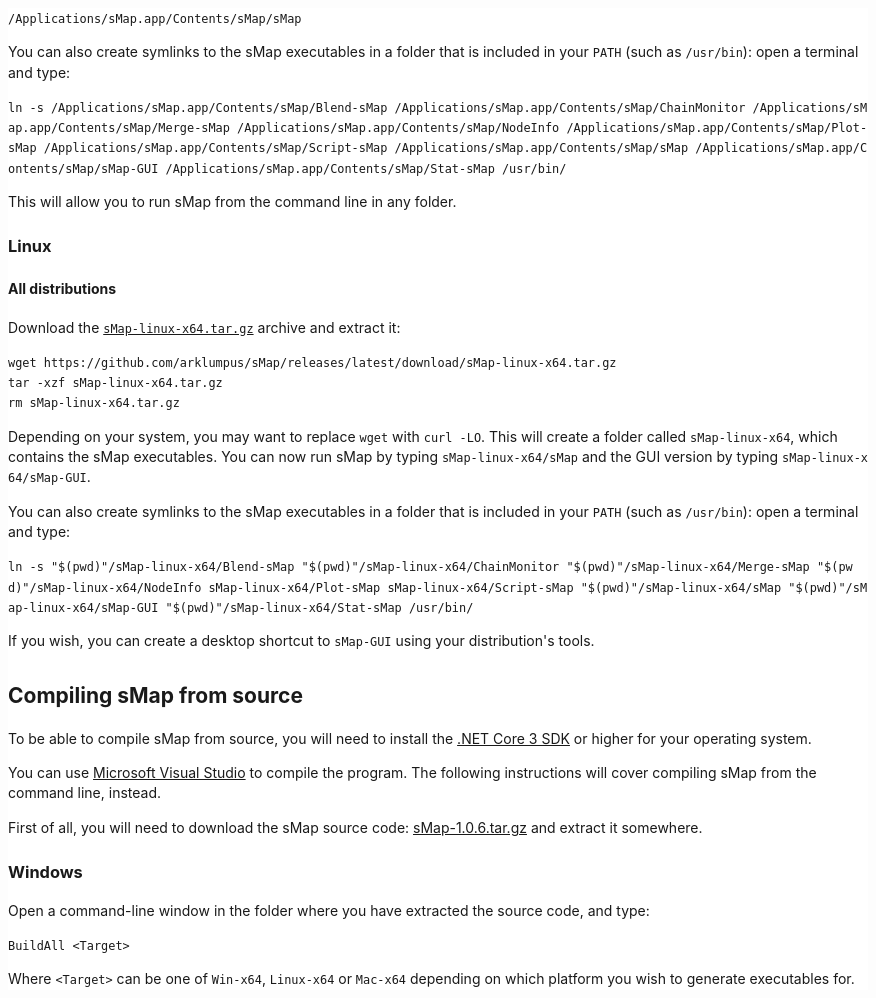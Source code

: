 	/Applications/sMap.app/Contents/sMap/sMap

You can also create symlinks to the sMap executables in a folder that is included in your `PATH` (such as `/usr/bin`): open a terminal and type:

	ln -s /Applications/sMap.app/Contents/sMap/Blend-sMap /Applications/sMap.app/Contents/sMap/ChainMonitor /Applications/sMap.app/Contents/sMap/Merge-sMap /Applications/sMap.app/Contents/sMap/NodeInfo /Applications/sMap.app/Contents/sMap/Plot-sMap /Applications/sMap.app/Contents/sMap/Script-sMap /Applications/sMap.app/Contents/sMap/sMap /Applications/sMap.app/Contents/sMap/sMap-GUI /Applications/sMap.app/Contents/sMap/Stat-sMap /usr/bin/

This will allow you to run sMap from the command line in any folder.

### Linux

#### All distributions

Download the [`sMap-linux-x64.tar.gz`](https://github.com/arklumpus/sMap/releases/latest/download/sMap-linux-x64.tar.gz) archive and extract it:

	wget https://github.com/arklumpus/sMap/releases/latest/download/sMap-linux-x64.tar.gz
	tar -xzf sMap-linux-x64.tar.gz
	rm sMap-linux-x64.tar.gz

Depending on  your system, you may want to replace `wget` with `curl -LO`. This will create a folder called `sMap-linux-x64`, which contains the sMap executables. You can now run sMap by typing `sMap-linux-x64/sMap` and the GUI version by typing `sMap-linux-x64/sMap-GUI`.

You can also create symlinks to the sMap executables in a folder that is included in your `PATH` (such as `/usr/bin`): open a terminal and type:

	ln -s "$(pwd)"/sMap-linux-x64/Blend-sMap "$(pwd)"/sMap-linux-x64/ChainMonitor "$(pwd)"/sMap-linux-x64/Merge-sMap "$(pwd)"/sMap-linux-x64/NodeInfo sMap-linux-x64/Plot-sMap sMap-linux-x64/Script-sMap "$(pwd)"/sMap-linux-x64/sMap "$(pwd)"/sMap-linux-x64/sMap-GUI "$(pwd)"/sMap-linux-x64/Stat-sMap /usr/bin/

If you wish, you can create a desktop shortcut to `sMap-GUI` using your distribution's tools.

## Compiling sMap from source

To be able to compile sMap from source, you will need to install the [.NET Core 3 SDK](https://dotnet.microsoft.com/download/dotnet-core/3.0) or higher for your operating system.

You can use [Microsoft Visual Studio](https://visualstudio.microsoft.com/it/vs/) to compile the program. The following instructions will cover compiling sMap from the command line, instead.

First of all, you will need to download the sMap source code: [sMap-1.0.6.tar.gz](https://github.com/arklumpus/sMap/archive/v1.0.6.tar.gz) and extract it somewhere.

### Windows
Open a command-line window in the folder where you have extracted the source code, and type:

	BuildAll <Target>

Where `<Target>` can be one of `Win-x64`, `Linux-x64` or `Mac-x64` depending on which platform you wish to generate executables for.
